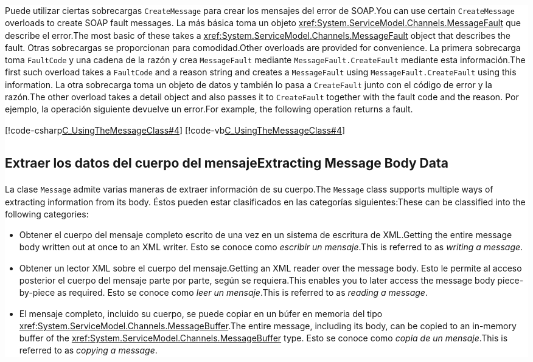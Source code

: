  <span data-ttu-id="6f010-164">Puede utilizar ciertas sobrecargas `CreateMessage` para crear los mensajes del error de SOAP.</span><span class="sxs-lookup"><span data-stu-id="6f010-164">You can use certain `CreateMessage` overloads to create SOAP fault messages.</span></span> <span data-ttu-id="6f010-165">La más básica toma un objeto <xref:System.ServiceModel.Channels.MessageFault> que describe el error.</span><span class="sxs-lookup"><span data-stu-id="6f010-165">The most basic of these takes a <xref:System.ServiceModel.Channels.MessageFault> object that describes the fault.</span></span> <span data-ttu-id="6f010-166">Otras sobrecargas se proporcionan para comodidad.</span><span class="sxs-lookup"><span data-stu-id="6f010-166">Other overloads are provided for convenience.</span></span> <span data-ttu-id="6f010-167">La primera sobrecarga toma `FaultCode` y una cadena de la razón y crea `MessageFault` mediante `MessageFault.CreateFault` mediante esta información.</span><span class="sxs-lookup"><span data-stu-id="6f010-167">The first such overload takes a `FaultCode` and a reason string and creates a `MessageFault` using `MessageFault.CreateFault` using this information.</span></span> <span data-ttu-id="6f010-168">La otra sobrecarga toma un objeto de datos y también lo pasa a `CreateFault` junto con el código de error y la razón.</span><span class="sxs-lookup"><span data-stu-id="6f010-168">The other overload takes a detail object and also passes it to `CreateFault` together with the fault code and the reason.</span></span> <span data-ttu-id="6f010-169">Por ejemplo, la operación siguiente devuelve un error.</span><span class="sxs-lookup"><span data-stu-id="6f010-169">For example, the following operation returns a fault.</span></span>  
  
 [!code-csharp[C_UsingTheMessageClass#4](../../../../samples/snippets/csharp/VS_Snippets_CFX/c_usingthemessageclass/cs/source.cs#4)]
 [!code-vb[C_UsingTheMessageClass#4](../../../../samples/snippets/visualbasic/VS_Snippets_CFX/c_usingthemessageclass/vb/source.vb#4)]  
  
## <a name="extracting-message-body-data"></a><span data-ttu-id="6f010-170">Extraer los datos del cuerpo del mensaje</span><span class="sxs-lookup"><span data-stu-id="6f010-170">Extracting Message Body Data</span></span>  
 <span data-ttu-id="6f010-171">La clase `Message` admite varias maneras de extraer información de su cuerpo.</span><span class="sxs-lookup"><span data-stu-id="6f010-171">The `Message` class supports multiple ways of extracting information from its body.</span></span> <span data-ttu-id="6f010-172">Éstos pueden estar clasificados en las categorías siguientes:</span><span class="sxs-lookup"><span data-stu-id="6f010-172">These can be classified into the following categories:</span></span>  
  
- <span data-ttu-id="6f010-173">Obtener el cuerpo del mensaje completo escrito de una vez en un sistema de escritura de XML.</span><span class="sxs-lookup"><span data-stu-id="6f010-173">Getting the entire message body written out at once to an XML writer.</span></span> <span data-ttu-id="6f010-174">Esto se conoce como *escribir un mensaje*.</span><span class="sxs-lookup"><span data-stu-id="6f010-174">This is referred to as *writing a message*.</span></span>  
  
- <span data-ttu-id="6f010-175">Obtener un lector XML sobre el cuerpo del mensaje.</span><span class="sxs-lookup"><span data-stu-id="6f010-175">Getting an XML reader over the message body.</span></span> <span data-ttu-id="6f010-176">Esto le permite al acceso posterior el cuerpo del mensaje parte por parte, según se requiera.</span><span class="sxs-lookup"><span data-stu-id="6f010-176">This enables you to later access the message body piece-by-piece as required.</span></span> <span data-ttu-id="6f010-177">Esto se conoce como *leer un mensaje*.</span><span class="sxs-lookup"><span data-stu-id="6f010-177">This is referred to as *reading a message*.</span></span>  
  
- <span data-ttu-id="6f010-178">El mensaje completo, incluido su cuerpo, se puede copiar en un búfer en memoria del tipo <xref:System.ServiceModel.Channels.MessageBuffer>.</span><span class="sxs-lookup"><span data-stu-id="6f010-178">The entire message, including its body, can be copied to an in-memory buffer of the <xref:System.ServiceModel.Channels.MessageBuffer> type.</span></span> <span data-ttu-id="6f010-179">Esto se conoce como *copia de un mensaje*.</span><span class="sxs-lookup"><span data-stu-id="6f010-179">This is referred to as *copying a message*.</span></span>  
  